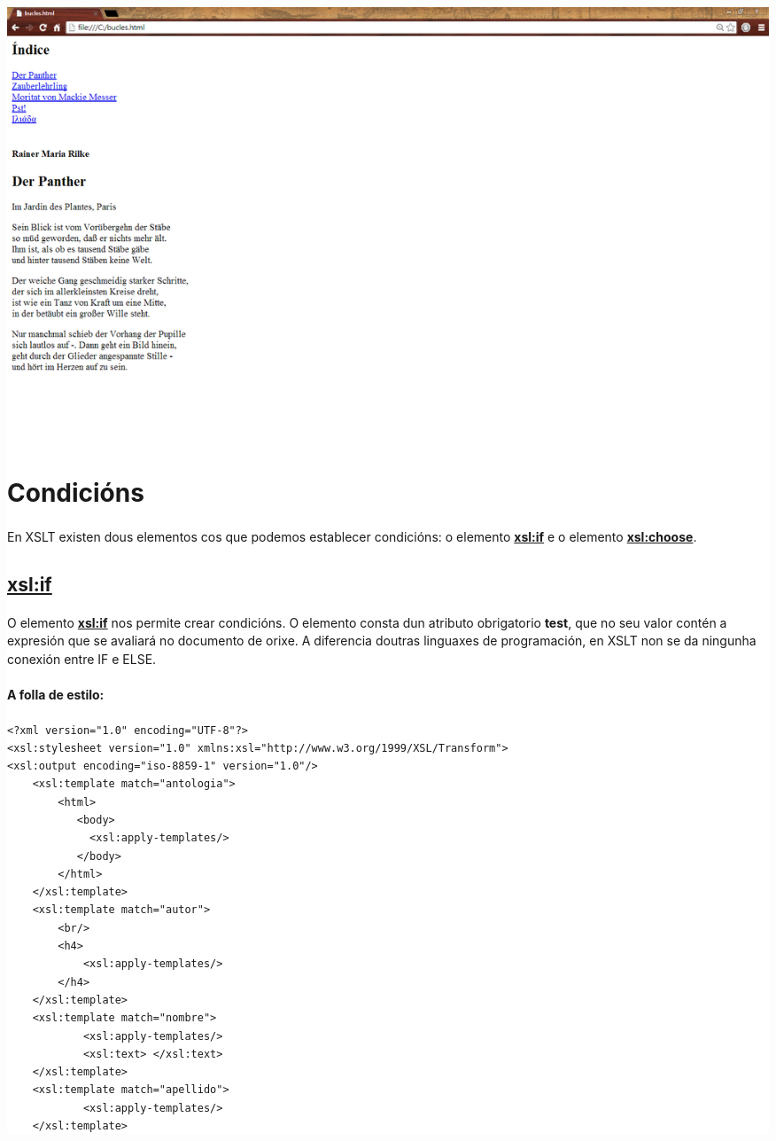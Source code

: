 [![Vista do navegador](./assets/gedichtindice.png)](https://www.data2type.de/fileadmin/images/gedichtindice.png)

# Condicións

En XSLT existen dous elementos cos que podemos establecer condicións: o elemento **<xsl:if>** e o elemento **<xsl:choose>**.

## <xsl:if>

O elemento **<xsl:if>** nos permite crear condicións. O elemento consta dun atributo obrigatorio **test**, que no seu valor contén a expresión que se avaliará no documento de orixe. A diferencia doutras linguaxes de programación, en XSLT non se da ningunha conexión entre IF e ELSE.

#### A folla de estilo:

```markup
<?xml version="1.0" encoding="UTF-8"?>
<xsl:stylesheet version="1.0" xmlns:xsl="http://www.w3.org/1999/XSL/Transform">
<xsl:output encoding="iso-8859-1" version="1.0"/>
    <xsl:template match="antologia">
        <html>
           <body>
             <xsl:apply-templates/>
           </body>
        </html>
    </xsl:template>
    <xsl:template match="autor">
        <br/>
        <h4>
            <xsl:apply-templates/>
        </h4>
    </xsl:template>
    <xsl:template match="nombre">
            <xsl:apply-templates/>
            <xsl:text> </xsl:text>
    </xsl:template>
    <xsl:template match="apellido">
            <xsl:apply-templates/>
    </xsl:template>
```
